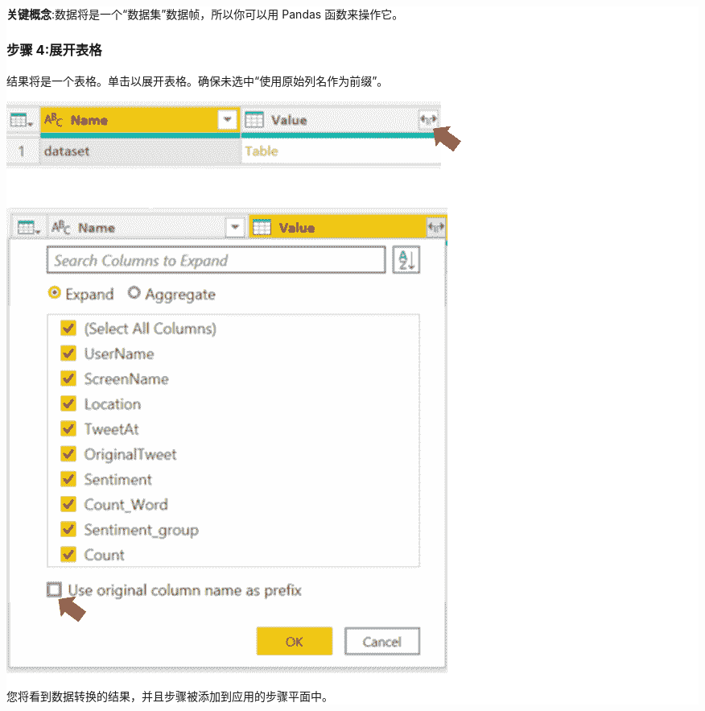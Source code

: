 
**关键概念**:数据将是一个“数据集”数据帧，所以你可以用 Pandas 函数来操作它。

### 步骤 4:展开表格

结果将是一个表格。单击以展开表格。确保未选中“使用原始列名作为前缀”。

![image-78](img/fee2cd1410e9bdcc6361629ef33a27a1.png)

您将看到数据转换的结果，并且步骤被添加到应用的步骤平面中。
